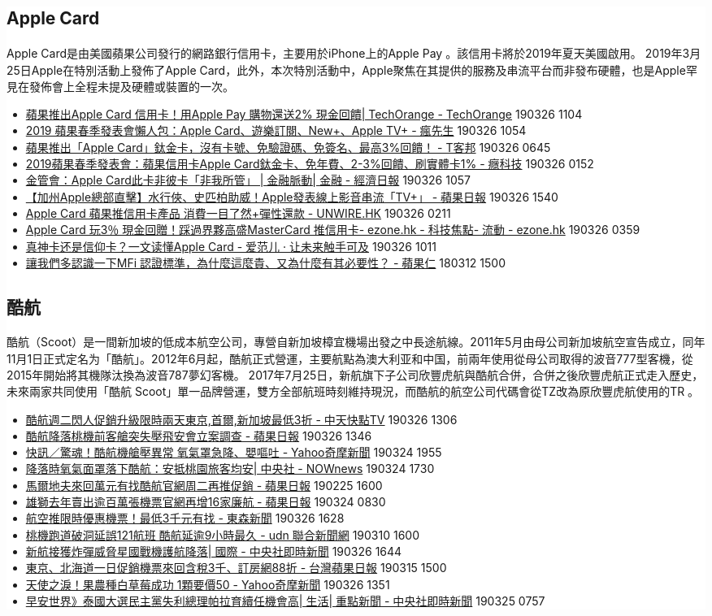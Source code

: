 ## Apple Card

Apple Card是由美國蘋果公司發行的網路銀行信用卡，主要用於iPhone上的Apple Pay 。該信用卡將於2019年夏天美國啟用。 
2019年3月25日Apple在特別活動上發佈了Apple Card，此外，本次特別活動中，Apple聚焦在其提供的服務及串流平台而非發布硬體，也是Apple罕見在發佈會上全程未提及硬體或裝置的一次。
- [蘋果推出Apple Card 信用卡！用Apple Pay 購物還送2% 現金回饋| TechOrange - TechOrange](https://buzzorange.com/techorange/2019/03/26/apple-spring-event-2019/ "蘋果推出Apple Card 信用卡！用Apple Pay 購物還送2% 現金回饋| TechOrange - TechOrange") 190326 1104
- [2019 蘋果春季發表會懶人包：Apple Card、遊樂訂閱、New+、Apple TV+ - 瘋先生](https://mrmad.com.tw/apple-events-march-2019-focus "2019 蘋果春季發表會懶人包：Apple Card、遊樂訂閱、New+、Apple TV+ - 瘋先生") 190326 1054
- [蘋果推出「Apple Card」鈦金卡，沒有卡號、免驗證碼、免簽名、最高3%回饋！ - T客邦](https://www.techbang.com/posts/68994-apple-card "蘋果推出「Apple Card」鈦金卡，沒有卡號、免驗證碼、免簽名、最高3%回饋！ - T客邦") 190326 0645
- [2019蘋果春季發表會：蘋果信用卡Apple Card鈦金卡、免年費、2-3%回饋、刷實體卡1% - 癮科技](https://www.cool3c.com/article/142163 "2019蘋果春季發表會：蘋果信用卡Apple Card鈦金卡、免年費、2-3%回饋、刷實體卡1% - 癮科技") 190326 0152
- [金管會：Apple Card此卡非彼卡「非我所管」 | 金融脈動| 金融 - 經濟日報](https://money.udn.com/money/story/5613/3719017 "金管會：Apple Card此卡非彼卡「非我所管」 | 金融脈動| 金融 - 經濟日報") 190326 1057
- [【加州Apple總部直擊】水行俠、史匹柏助威！Apple發表線上影音串流「TV+」 - 蘋果日報](https://tw.appledaily.com/new/realtime/20190326/1539763/ "【加州Apple總部直擊】水行俠、史匹柏助威！Apple發表線上影音串流「TV+」 - 蘋果日報") 190326 1540
- [Apple Card 蘋果推信用卡產品 消費一目了然+彈性還款 - UNWIRE.HK](https://unwire.hk/2019/03/26/applecard/software/ "Apple Card 蘋果推信用卡產品 消費一目了然+彈性還款 - UNWIRE.HK") 190326 0211
- [Apple Card 玩3％ 現金回贈！踩過界夥高盛MasterCard 推信用卡- ezone.hk - 科技焦點- 流動 - ezone.hk](https://ezone.ulifestyle.com.hk/article/2306433/Apple%20Card%20%E7%8E%A9%203%EF%BC%85%20%E7%8F%BE%E9%87%91%E5%9B%9E%E8%B4%88%EF%BC%81%E8%B8%A9%E9%81%8E%E7%95%8C%E5%A4%A5%E9%AB%98%E7%9B%9B%20MasterCard%20%E6%8E%A8%E4%BF%A1%E7%94%A8%E5%8D%A1 "Apple Card 玩3％ 現金回贈！踩過界夥高盛MasterCard 推信用卡- ezone.hk - 科技焦點- 流動 - ezone.hk") 190326 0359
- [真神卡还是信仰卡？一文读懂Apple Card - 爱范儿 · 让未来触手可及](https://www.ifanr.com/1190737 "真神卡还是信仰卡？一文读懂Apple Card - 爱范儿 · 让未来触手可及") 190326 1011
- [讓我們多認識一下MFi 認證標準，為什麼這麼貴、又為什麼有其必要性？ - 蘋果仁](https://applealmond.com/posts/28185 "讓我們多認識一下MFi 認證標準，為什麼這麼貴、又為什麼有其必要性？ - 蘋果仁") 180312 1500

## 酷航

酷航（Scoot）是一間新加坡的低成本航空公司，專營自新加坡樟宜機場出發之中長途航線。2011年5月由母公司新加坡航空宣告成立，同年11月1日正式定名为「酷航」。2012年6月起，酷航正式營運，主要航點為澳大利亚和中国，前兩年使用從母公司取得的波音777型客機，從2015年開始將其機隊汰換為波音787夢幻客機。
2017年7月25日，新航旗下子公司欣豐虎航與酷航合併，合併之後欣豐虎航正式走入歷史，未來兩家共同使用「酷航 Scoot」單一品牌營運，雙方全部航班時刻維持現況，而酷航的航空公司代碼會從TZ改為原欣豐虎航使用的TR 。
- [酷航週二閃人促銷升級限時兩天東京,首爾,新加坡最低3折 - 中天快點TV](http://gotv.ctitv.com.tw/2019/03/1044883.htm "酷航週二閃人促銷升級限時兩天東京,首爾,新加坡最低3折 - 中天快點TV") 190326 1306
- [酷航降落桃機前客艙突失壓飛安會立案調查 - 蘋果日報](https://tw.appledaily.com/new/realtime/20190326/1540004/ "酷航降落桃機前客艙突失壓飛安會立案調查 - 蘋果日報") 190326 1346
- [快訊／驚魂！酷航機艙壓異常 氧氣罩急降、嬰嘔吐 - Yahoo奇摩新聞](https://tw.news.yahoo.com/%E5%BF%AB%E8%A8%8A-%E9%A9%9A%E9%AD%82-%E9%85%B7%E8%88%AA%E6%A9%9F%E8%89%99%E5%A3%93%E7%95%B0%E5%B8%B8-%E6%B0%A7%E6%B0%A3%E7%BD%A9%E6%80%A5%E9%99%8D-%E5%AC%B0%E5%98%94%E5%90%90-115514161.html "快訊／驚魂！酷航機艙壓異常 氧氣罩急降、嬰嘔吐 - Yahoo奇摩新聞") 190324 1955
- [降落時氧氣面罩落下酷航：安抵桃園旅客均安| 中央社 - NOWnews](https://www.nownews.com/news/20190324/3288068/ "降落時氧氣面罩落下酷航：安抵桃園旅客均安| 中央社 - NOWnews") 190324 1730
- [馬爾地夫來回萬元有找酷航官網周二再推促銷 - 蘋果日報](https://tw.appledaily.com/new/realtime/20190225/1523596/ "馬爾地夫來回萬元有找酷航官網周二再推促銷 - 蘋果日報") 190225 1600
- [雄獅去年賣出逾百萬張機票官網再增16家廉航 - 蘋果日報](https://tw.appledaily.com/new/realtime/20190324/1538736/ "雄獅去年賣出逾百萬張機票官網再增16家廉航 - 蘋果日報") 190324 0830
- [航空推限時優惠機票！最低3千元有找 - 東森新聞](https://news.ebc.net.tw/News/living/157846 "航空推限時優惠機票！最低3千元有找 - 東森新聞") 190326 1628
- [桃機跑道破洞延誤121航班 酷航延逾9小時最久 - udn 聯合新聞網](https://udn.com/news/story/7266/3688402 "桃機跑道破洞延誤121航班 酷航延逾9小時最久 - udn 聯合新聞網") 190310 1600
- [新航接獲炸彈威脅星國戰機護航降落| 國際 - 中央社即時新聞](https://www.cna.com.tw/news/aopl/201903260199.aspx "新航接獲炸彈威脅星國戰機護航降落| 國際 - 中央社即時新聞") 190326 1644
- [東京、北海道一日促銷機票來回含稅3千、訂房網88折 - 台灣蘋果日報](https://tw.appledaily.com/new/realtime/20190315/1533757/ "東京、北海道一日促銷機票來回含稅3千、訂房網88折 - 台灣蘋果日報") 190315 1500
- [天使之淚！果農種白草莓成功 1顆要價50 - Yahoo奇摩新聞](https://tw.news.yahoo.com/video/%E5%A4%A9%E4%BD%BF%E4%B9%8B%E6%B7%9A-%E6%9E%9C%E8%BE%B2%E7%A8%AE%E7%99%BD%E8%8D%89%E8%8E%93%E6%88%90%E5%8A%9F-1%E9%A1%86%E8%A6%81%E5%83%B950-050946612.html "天使之淚！果農種白草莓成功 1顆要價50 - Yahoo奇摩新聞") 190326 1351
- [早安世界》泰國大選民主黨失利總理帕拉育續任機會高| 生活| 重點新聞 - 中央社即時新聞](https://www.cna.com.tw/news/firstnews/201903255001.aspx "早安世界》泰國大選民主黨失利總理帕拉育續任機會高| 生活| 重點新聞 - 中央社即時新聞") 190325 0757